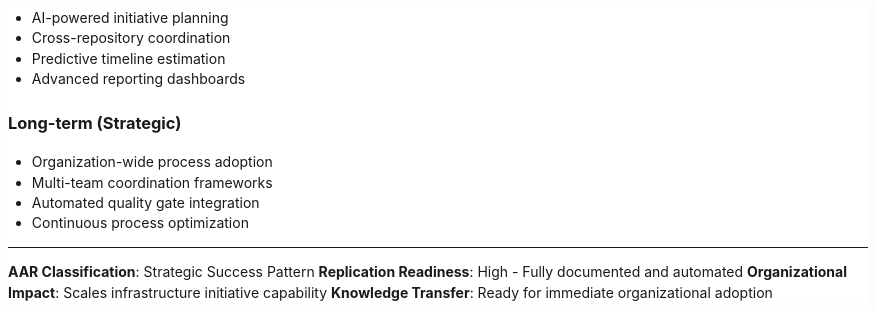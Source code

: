 - AI-powered initiative planning
- Cross-repository coordination
- Predictive timeline estimation
- Advanced reporting dashboards

### **Long-term (Strategic)**

- Organization-wide process adoption
- Multi-team coordination frameworks
- Automated quality gate integration
- Continuous process optimization

---

**AAR Classification**: Strategic Success Pattern
**Replication Readiness**: High - Fully documented and automated
**Organizational Impact**: Scales infrastructure initiative capability
**Knowledge Transfer**: Ready for immediate organizational adoption

